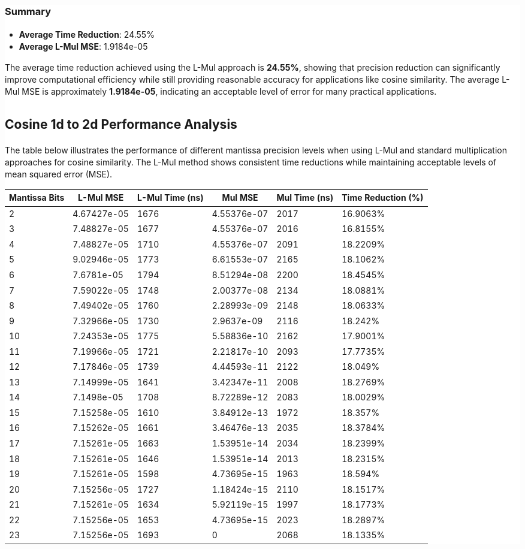 ### Summary

- **Average Time Reduction**: 24.55%
- **Average L-Mul MSE**: 1.9184e-05

The average time reduction achieved using the L-Mul approach is **24.55%**, showing that precision reduction can significantly improve computational efficiency while still providing reasonable accuracy for applications like cosine similarity. The average L-Mul MSE is approximately **1.9184e-05**, indicating an acceptable level of error for many practical applications.

## Cosine 1d to 2d Performance Analysis

The table below illustrates the performance of different mantissa precision levels when using L-Mul and standard multiplication approaches for cosine similarity. The L-Mul method shows consistent time reductions while maintaining acceptable levels of mean squared error (MSE).

| Mantissa Bits | L-Mul MSE     | L-Mul Time (ns) | Mul MSE       | Mul Time (ns) | Time Reduction (%) |
|---------------|---------------|-----------------|---------------|---------------|--------------------|
| 2             | 4.67427e-05   | 1676            | 4.55376e-07   | 2017          | 16.9063%           |
| 3             | 7.48827e-05   | 1677            | 4.55376e-07   | 2016          | 16.8155%           |
| 4             | 7.48827e-05   | 1710            | 4.55376e-07   | 2091          | 18.2209%           |
| 5             | 9.02946e-05   | 1773            | 6.61553e-07   | 2165          | 18.1062%           |
| 6             | 7.6781e-05    | 1794            | 8.51294e-08   | 2200          | 18.4545%           |
| 7             | 7.59022e-05   | 1748            | 2.00377e-08   | 2134          | 18.0881%           |
| 8             | 7.49402e-05   | 1760            | 2.28993e-09   | 2148          | 18.0633%           |
| 9             | 7.32966e-05   | 1730            | 2.9637e-09    | 2116          | 18.242%            |
| 10            | 7.24353e-05   | 1775            | 5.58836e-10   | 2162          | 17.9001%           |
| 11            | 7.19966e-05   | 1721            | 2.21817e-10   | 2093          | 17.7735%           |
| 12            | 7.17846e-05   | 1739            | 4.44593e-11   | 2122          | 18.049%            |
| 13            | 7.14999e-05   | 1641            | 3.42347e-11   | 2008          | 18.2769%           |
| 14            | 7.1498e-05    | 1708            | 8.72289e-12   | 2083          | 18.0029%           |
| 15            | 7.15258e-05   | 1610            | 3.84912e-13   | 1972          | 18.357%            |
| 16            | 7.15262e-05   | 1661            | 3.46476e-13   | 2035          | 18.3784%           |
| 17            | 7.15261e-05   | 1663            | 1.53951e-14   | 2034          | 18.2399%           |
| 18            | 7.15261e-05   | 1646            | 1.53951e-14   | 2013          | 18.2315%           |
| 19            | 7.15261e-05   | 1598            | 4.73695e-15   | 1963          | 18.594%            |
| 20            | 7.15256e-05   | 1727            | 1.18424e-15   | 2110          | 18.1517%           |
| 21            | 7.15261e-05   | 1634            | 5.92119e-15   | 1997          | 18.1773%           |
| 22            | 7.15256e-05   | 1653            | 4.73695e-15   | 2023          | 18.2897%           |
| 23            | 7.15256e-05   | 1693            | 0             | 2068          | 18.1335%           |
